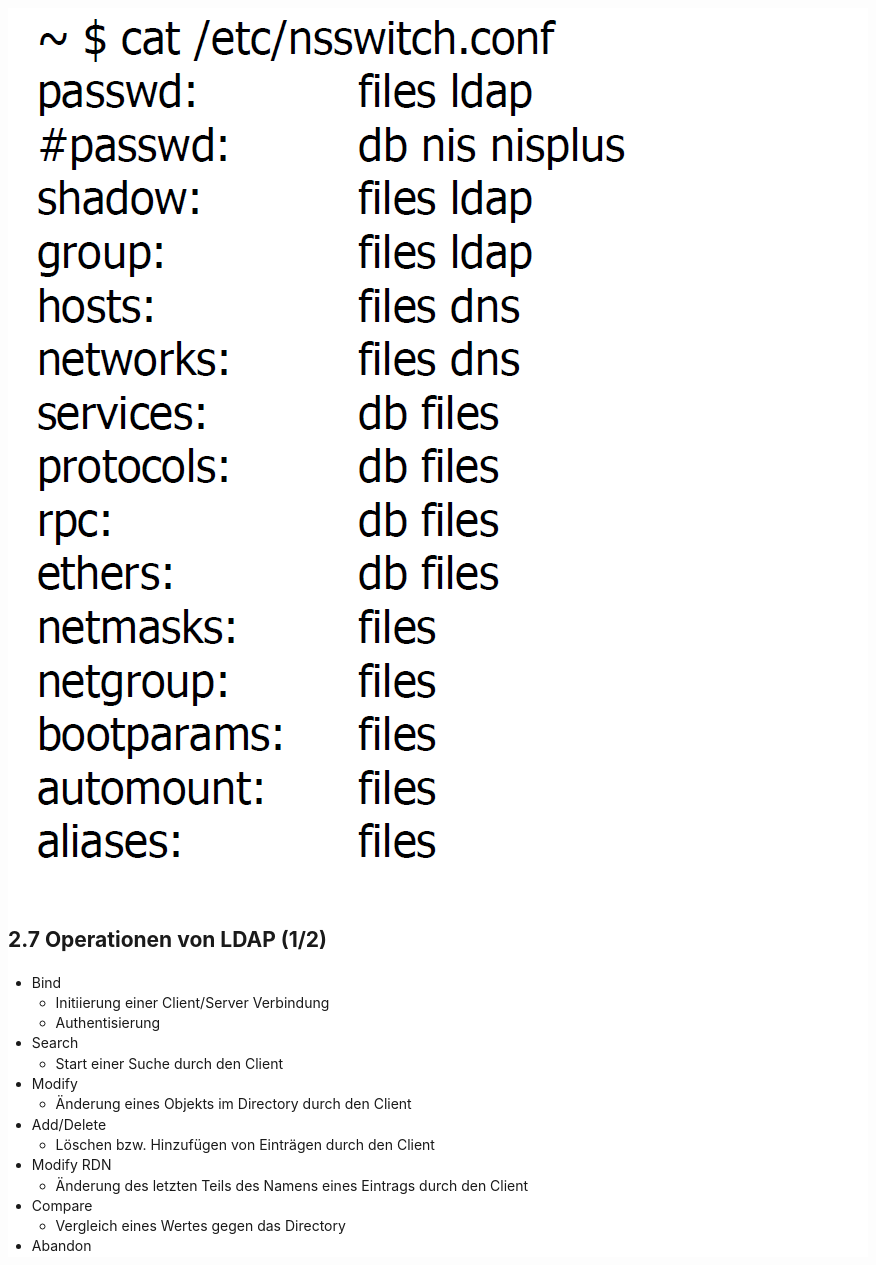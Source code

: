 ![](image/Pasted%20image%2020241215221236.png)


## 2.7 Operationen von LDAP (1/2)

- Bind
    - Initiierung einer Client/Server Verbindung
    - Authentisierung
- Search
    - Start einer Suche durch den Client
- Modify
    - Änderung eines Objekts im Directory durch den Client
- Add/Delete
    - Löschen bzw. Hinzufügen von Einträgen durch den Client
- Modify RDN
    - Änderung des letzten Teils des Namens eines Eintrags durch den Client
- Compare
    - Vergleich eines Wertes gegen das Directory
- Abandon